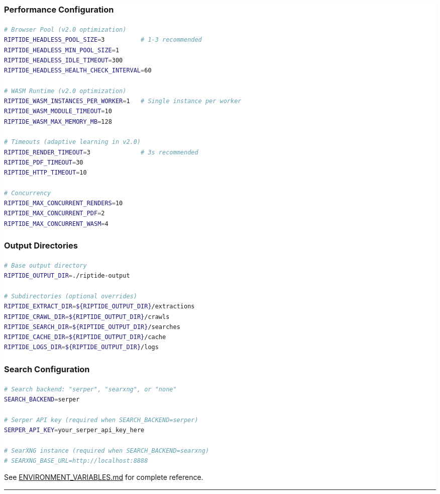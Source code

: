 ### Performance Configuration

```bash
# Browser Pool (v2.0 optimization)
RIPTIDE_HEADLESS_POOL_SIZE=3          # 1-3 recommended
RIPTIDE_HEADLESS_MIN_POOL_SIZE=1
RIPTIDE_HEADLESS_IDLE_TIMEOUT=300
RIPTIDE_HEADLESS_HEALTH_CHECK_INTERVAL=60

# WASM Runtime (v2.0 optimization)
RIPTIDE_WASM_INSTANCES_PER_WORKER=1   # Single instance per worker
RIPTIDE_WASM_MODULE_TIMEOUT=10
RIPTIDE_WASM_MAX_MEMORY_MB=128

# Timeouts (adaptive learning in v2.0)
RIPTIDE_RENDER_TIMEOUT=3              # 3s recommended
RIPTIDE_PDF_TIMEOUT=30
RIPTIDE_HTTP_TIMEOUT=10

# Concurrency
RIPTIDE_MAX_CONCURRENT_RENDERS=10
RIPTIDE_MAX_CONCURRENT_PDF=2
RIPTIDE_MAX_CONCURRENT_WASM=4
```

### Output Directories

```bash
# Base output directory
RIPTIDE_OUTPUT_DIR=./riptide-output

# Subdirectories (optional overrides)
RIPTIDE_EXTRACT_DIR=${RIPTIDE_OUTPUT_DIR}/extractions
RIPTIDE_CRAWL_DIR=${RIPTIDE_OUTPUT_DIR}/crawls
RIPTIDE_SEARCH_DIR=${RIPTIDE_OUTPUT_DIR}/searches
RIPTIDE_CACHE_DIR=${RIPTIDE_OUTPUT_DIR}/cache
RIPTIDE_LOGS_DIR=${RIPTIDE_OUTPUT_DIR}/logs
```

### Search Configuration

```bash
# Search backend: "serper", "searxng", or "none"
SEARCH_BACKEND=serper

# Serper API key (required when SEARCH_BACKEND=serper)
SERPER_API_KEY=your_serper_api_key_here

# SearXNG instance (required when SEARCH_BACKEND=searxng)
# SEARXNG_BASE_URL=http://localhost:8888
```

See [ENVIRONMENT_VARIABLES.md](configuration/ENVIRONMENT_VARIABLES.md) for complete reference.

---